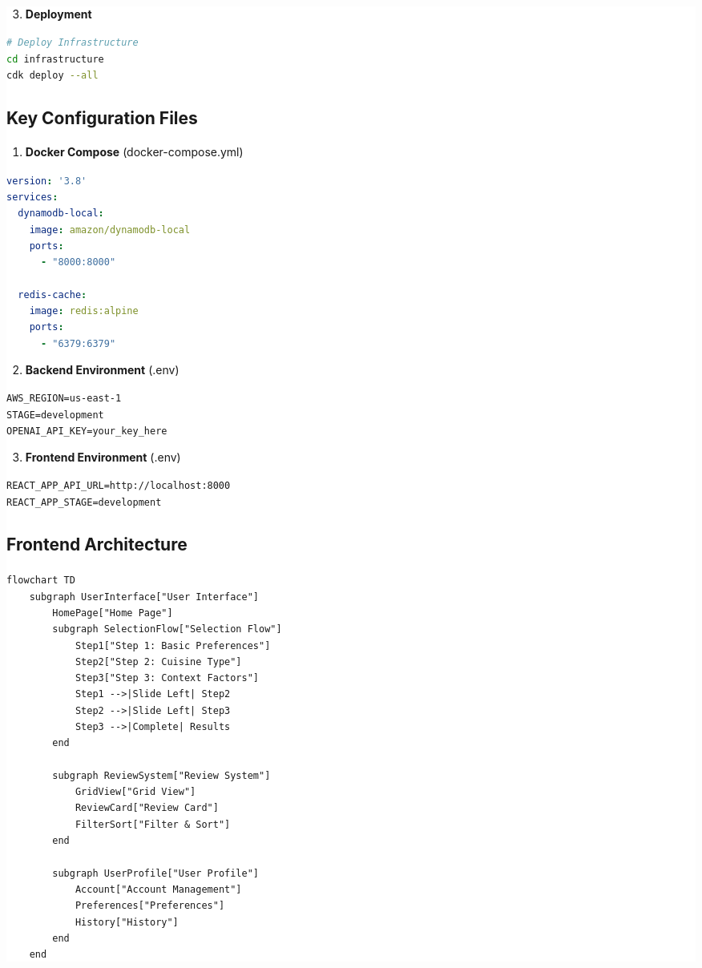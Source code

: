 3. **Deployment**
```bash
# Deploy Infrastructure
cd infrastructure
cdk deploy --all
```

## **Key Configuration Files**

1. **Docker Compose** (docker-compose.yml)
```yaml
version: '3.8'
services:
  dynamodb-local:
    image: amazon/dynamodb-local
    ports:
      - "8000:8000"
  
  redis-cache:
    image: redis:alpine
    ports:
      - "6379:6379"
```

2. **Backend Environment** (.env)
```env
AWS_REGION=us-east-1
STAGE=development
OPENAI_API_KEY=your_key_here
```

3. **Frontend Environment** (.env)
```env
REACT_APP_API_URL=http://localhost:8000
REACT_APP_STAGE=development
```

## **Frontend Architecture**

```mermaid
flowchart TD
    subgraph UserInterface["User Interface"]
        HomePage["Home Page"]
        subgraph SelectionFlow["Selection Flow"]
            Step1["Step 1: Basic Preferences"]
            Step2["Step 2: Cuisine Type"]
            Step3["Step 3: Context Factors"]
            Step1 -->|Slide Left| Step2
            Step2 -->|Slide Left| Step3
            Step3 -->|Complete| Results
        end
        
        subgraph ReviewSystem["Review System"]
            GridView["Grid View"]
            ReviewCard["Review Card"]
            FilterSort["Filter & Sort"]
        end
        
        subgraph UserProfile["User Profile"]
            Account["Account Management"]
            Preferences["Preferences"]
            History["History"]
        end
    end
```
